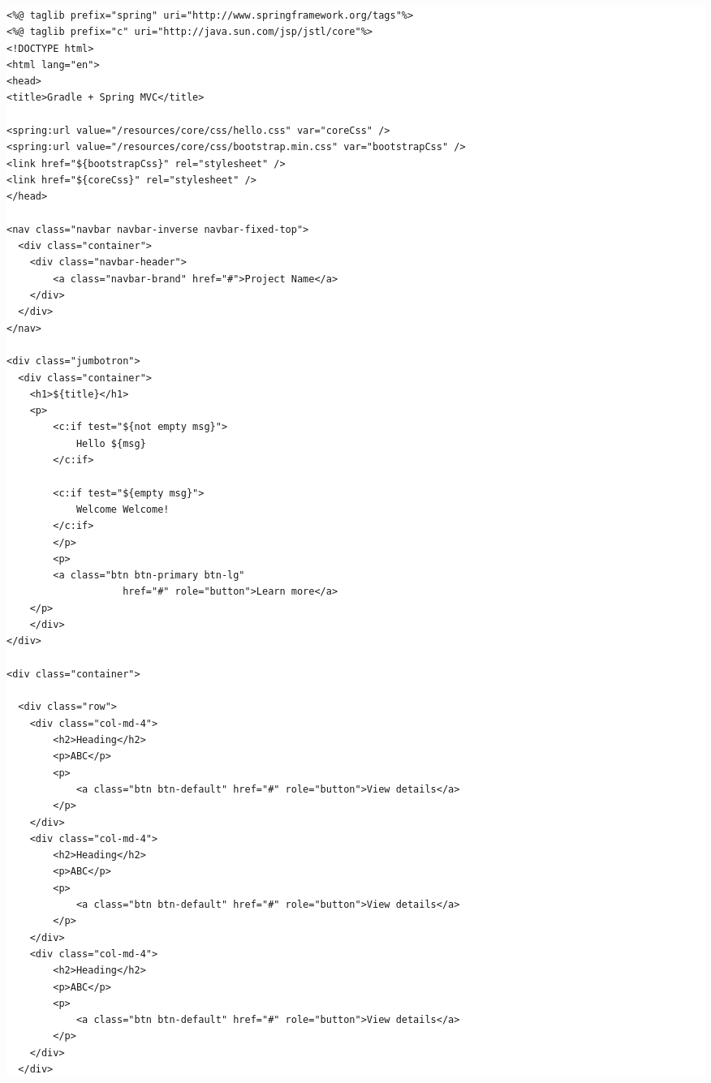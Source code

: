     <%@ taglib prefix="spring" uri="http://www.springframework.org/tags"%>
    <%@ taglib prefix="c" uri="http://java.sun.com/jsp/jstl/core"%>
    <!DOCTYPE html>
    <html lang="en">
    <head>
    <title>Gradle + Spring MVC</title>

    <spring:url value="/resources/core/css/hello.css" var="coreCss" />
    <spring:url value="/resources/core/css/bootstrap.min.css" var="bootstrapCss" />
    <link href="${bootstrapCss}" rel="stylesheet" />
    <link href="${coreCss}" rel="stylesheet" />
    </head>

    <nav class="navbar navbar-inverse navbar-fixed-top">
      <div class="container">
    	<div class="navbar-header">
    		<a class="navbar-brand" href="#">Project Name</a>
    	</div>
      </div>
    </nav>

    <div class="jumbotron">
      <div class="container">
    	<h1>${title}</h1>
    	<p>
    		<c:if test="${not empty msg}">
    			Hello ${msg}
    		</c:if>

    		<c:if test="${empty msg}">
    			Welcome Welcome!
    		</c:if>
            </p>
            <p>
    		<a class="btn btn-primary btn-lg"
                        href="#" role="button">Learn more</a>
    	</p>
    	</div>
    </div>

    <div class="container">

      <div class="row">
    	<div class="col-md-4">
    		<h2>Heading</h2>
    		<p>ABC</p>
    		<p>
    			<a class="btn btn-default" href="#" role="button">View details</a>
    		</p>
    	</div>
    	<div class="col-md-4">
    		<h2>Heading</h2>
    		<p>ABC</p>
    		<p>
    			<a class="btn btn-default" href="#" role="button">View details</a>
    		</p>
    	</div>
    	<div class="col-md-4">
    		<h2>Heading</h2>
    		<p>ABC</p>
    		<p>
    			<a class="btn btn-default" href="#" role="button">View details</a>
    		</p>
    	</div>
      </div>
